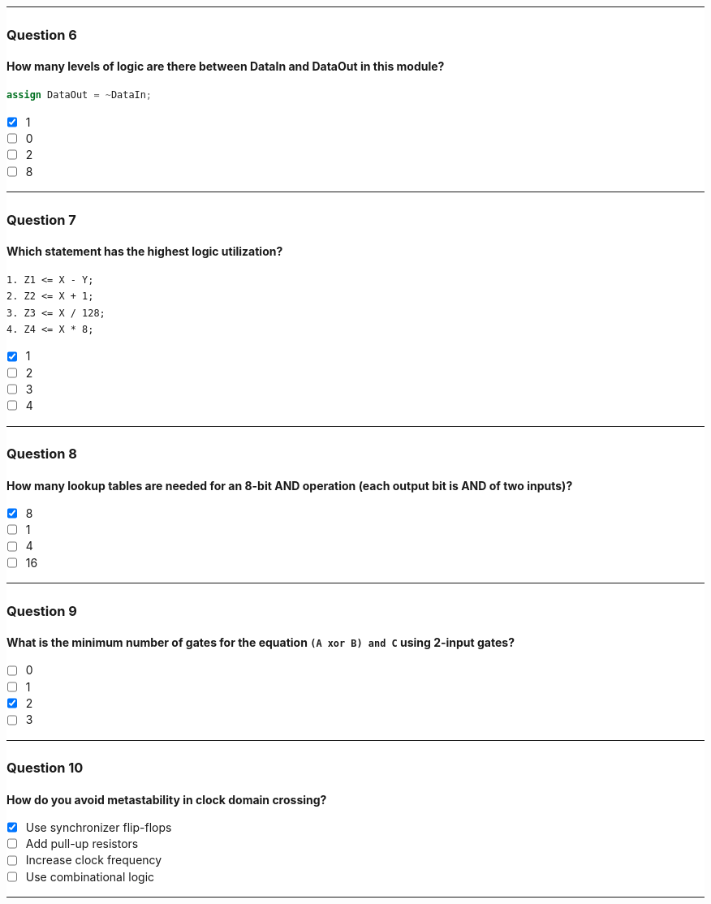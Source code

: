 
---

### Question 6
**How many levels of logic are there between DataIn and DataOut in this module?**
```verilog
assign DataOut = ~DataIn;
```
- [x] 1
- [ ] 0
- [ ] 2
- [ ] 8

---

### Question 7
**Which statement has the highest logic utilization?**
```
1. Z1 <= X - Y;
2. Z2 <= X + 1;
3. Z3 <= X / 128;
4. Z4 <= X * 8;
```
- [x] 1
- [ ] 2
- [ ] 3
- [ ] 4

---

### Question 8
**How many lookup tables are needed for an 8-bit AND operation (each output bit is AND of two inputs)?**
- [x] 8
- [ ] 1
- [ ] 4
- [ ] 16

---

### Question 9
**What is the minimum number of gates for the equation `(A xor B) and C` using 2-input gates?**
- [ ] 0
- [ ] 1
- [x] 2
- [ ] 3

---

### Question 10
**How do you avoid metastability in clock domain crossing?**
- [x] Use synchronizer flip-flops
- [ ] Add pull-up resistors
- [ ] Increase clock frequency
- [ ] Use combinational logic

---